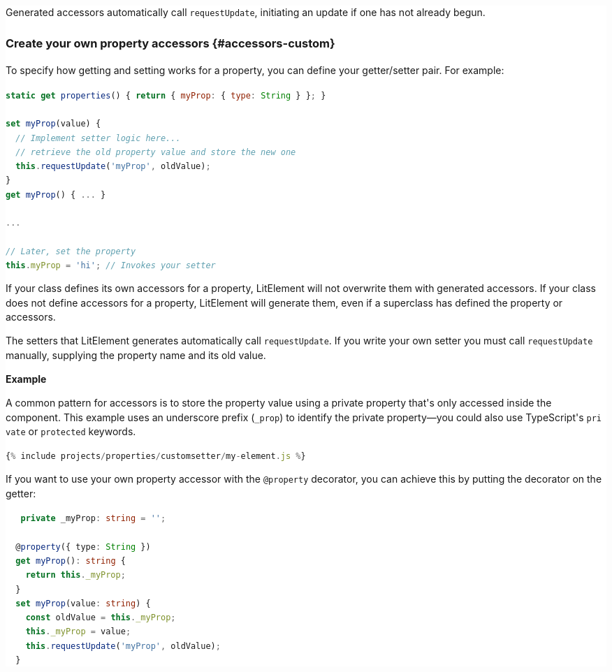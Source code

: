 Generated accessors automatically call `requestUpdate`, initiating an update if one has not already begun.

### Create your own property accessors {#accessors-custom}

To specify how getting and setting works for a property, you can define your getter/setter pair. For example:

```js
static get properties() { return { myProp: { type: String } }; }

set myProp(value) {
  // Implement setter logic here... 
  // retrieve the old property value and store the new one
  this.requestUpdate('myProp', oldValue);
} 
get myProp() { ... }

...

// Later, set the property
this.myProp = 'hi'; // Invokes your setter
```

If your class defines its own accessors for a property, LitElement will not overwrite them with generated accessors. If your class does not define accessors for a property, LitElement will generate them, even if a superclass has defined the property or accessors. 

The setters that LitElement generates automatically call `requestUpdate`. If you write your own setter you must call `requestUpdate` manually, supplying the property name and its old value.

**Example**

A common pattern for accessors is to store the property value using a private property that's only accessed inside the component. This example uses an underscore prefix (`_prop`) to identify the private property—you could also use TypeScript's `private` or `protected` keywords.

```js
{% include projects/properties/customsetter/my-element.js %}
```

If you want to use your own property accessor with the `@property` decorator, you can achieve this by putting the decorator on the getter:

```ts
   private _myProp: string = '';

  @property({ type: String })
  get myProp(): string {
    return this._myProp;
  }
  set myProp(value: string) {
    const oldValue = this._myProp;
    this._myProp = value;
    this.requestUpdate('myProp', oldValue);
  }
```
